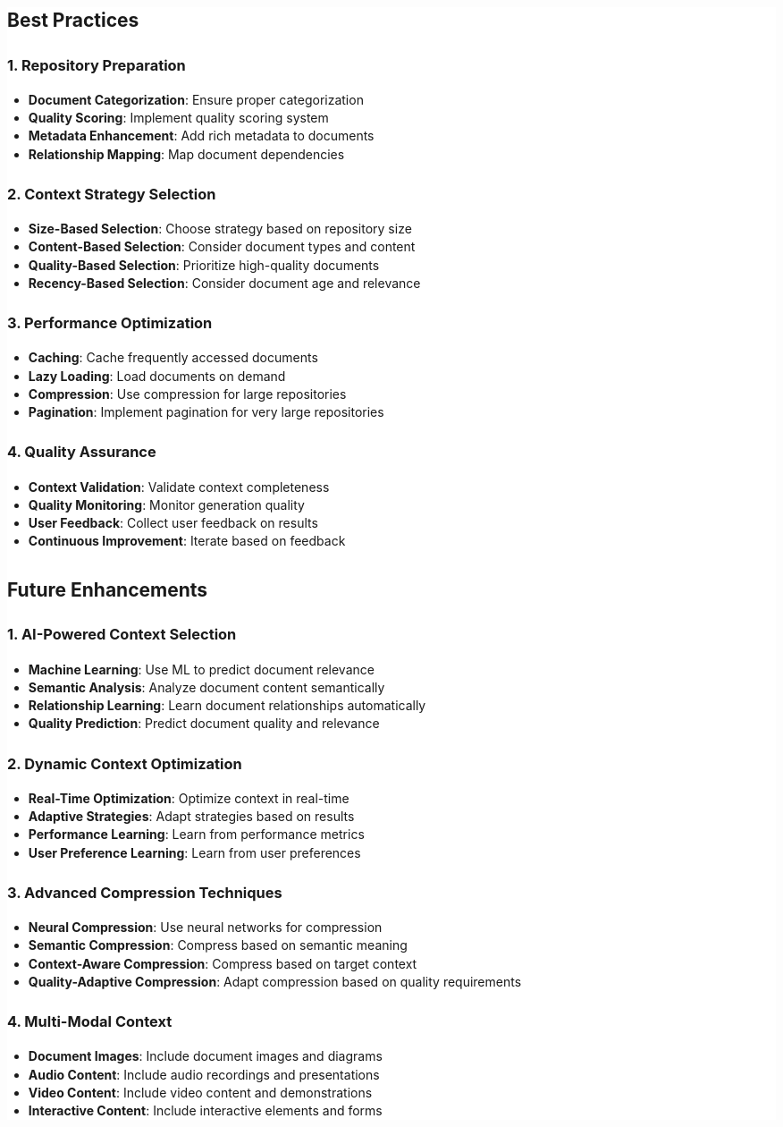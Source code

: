 ## Best Practices

### 1. Repository Preparation
- **Document Categorization**: Ensure proper categorization
- **Quality Scoring**: Implement quality scoring system
- **Metadata Enhancement**: Add rich metadata to documents
- **Relationship Mapping**: Map document dependencies

### 2. Context Strategy Selection
- **Size-Based Selection**: Choose strategy based on repository size
- **Content-Based Selection**: Consider document types and content
- **Quality-Based Selection**: Prioritize high-quality documents
- **Recency-Based Selection**: Consider document age and relevance

### 3. Performance Optimization
- **Caching**: Cache frequently accessed documents
- **Lazy Loading**: Load documents on demand
- **Compression**: Use compression for large repositories
- **Pagination**: Implement pagination for very large repositories

### 4. Quality Assurance
- **Context Validation**: Validate context completeness
- **Quality Monitoring**: Monitor generation quality
- **User Feedback**: Collect user feedback on results
- **Continuous Improvement**: Iterate based on feedback

## Future Enhancements

### 1. AI-Powered Context Selection
- **Machine Learning**: Use ML to predict document relevance
- **Semantic Analysis**: Analyze document content semantically
- **Relationship Learning**: Learn document relationships automatically
- **Quality Prediction**: Predict document quality and relevance

### 2. Dynamic Context Optimization
- **Real-Time Optimization**: Optimize context in real-time
- **Adaptive Strategies**: Adapt strategies based on results
- **Performance Learning**: Learn from performance metrics
- **User Preference Learning**: Learn from user preferences

### 3. Advanced Compression Techniques
- **Neural Compression**: Use neural networks for compression
- **Semantic Compression**: Compress based on semantic meaning
- **Context-Aware Compression**: Compress based on target context
- **Quality-Adaptive Compression**: Adapt compression based on quality requirements

### 4. Multi-Modal Context
- **Document Images**: Include document images and diagrams
- **Audio Content**: Include audio recordings and presentations
- **Video Content**: Include video content and demonstrations
- **Interactive Content**: Include interactive elements and forms
